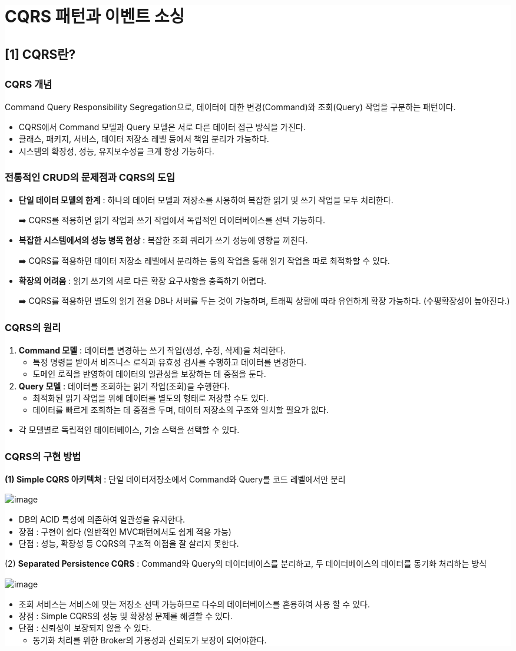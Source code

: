 # CQRS 패턴과 이벤트 소싱

## [1] CQRS란?

### CQRS 개념

Command Query Responsibility Segregation으로, 데이터에 대한 변경(Command)와 조회(Query) 작업을 구분하는 패턴이다.

- CQRS에서 Command 모델과 Query 모델은 서로 다른 데이터 접근 방식을 가진다.
- 클래스, 패키지, 서비스, 데이터 저장소 레벨 등에서 책임 분리가 가능하다.
- 시스템의 확장성, 성능, 유지보수성을 크게 향상 가능하다.

### 전통적인 CRUD의 문제점과 CQRS의 도입

- **단일 데이터 모델의 한계** : 하나의 데이터 모델과 저장소를 사용하여 복잡한 읽기 및 쓰기 작업을 모두 처리한다.
    
    ➡️ CQRS를 적용하면 읽기 작업과 쓰기 작업에서 독립적인 데이터베이스를 선택 가능하다.
    
- **복잡한 시스템에서의 성능 병목 현상** : 복잡한 조회 쿼리가 쓰기 성능에 영향을 끼친다.
    
    ➡️ CQRS를 적용하면 데이터 저장소 레벨에서 분리하는 등의 작업을 통해 읽기 작업을 따로 최적화할 수 있다.
    
- **확장의 어려움** : 읽기 쓰기의 서로 다른 확장 요구사항을 충족하기 어렵다.
    
    ➡️ CQRS를 적용하면 별도의 읽기 전용 DB나 서버를 두는 것이 가능하며, 트래픽 상황에 따라 유연하게 확장 가능하다. (수평확장성이 높아진다.)

### CQRS의 원리

1. **Command 모델** : 데이터를 변경하는 쓰기 작업(생성, 수정, 삭제)을 처리한다.
    - 특정 명령을 받아서 비즈니스 로직과 유효성 검사를 수행하고 데이터를 변경한다.
    - 도메인 로직을 반영하여 데이터의 일관성을 보장하는 데 중점을 둔다.
2. **Query 모델** : 데이터를 조회하는 읽기 작업(조회)을 수행한다.
    - 최적화된 읽기 작업을 위해 데이터를 별도의 형태로 저장할 수도 있다.
    - 데이터를 빠르게 조회하는 데 중점을 두며, 데이터 저장소의 구조와 일치할 필요가 없다.
- 각 모델별로 독립적인 데이터베이스, 기술 스택을 선택할 수 있다.
  
### CQRS의 구현 방법

**(1) Simple CQRS 아키텍처** : 단일 데이터저장소에서  Command와 Query를 코드 레벨에서만 분리

<img width="300" alt="image" src="https://github.com/user-attachments/assets/76b6dbbf-47f1-4db7-9b9d-f61c9cb3bc96" />

- DB의 ACID 특성에 의존하여 일관성을 유지한다.
- 장점 : 구현이 쉽다 (일반적인 MVC패턴에서도 쉽게 적용 가능)
- 단점 : 성능, 확장성 등 CQRS의 구조적 이점을 잘 살리지 못한다.

(2) **Separated Persistence CQRS** : Command와 Query의 데이터베이스를 분리하고, 두 데이터베이스의 데이터를 동기화 처리하는 방식

<img width="300" alt="image" src="https://github.com/user-attachments/assets/8e9c2275-2585-485e-879c-223e14698153" />

- 조회 서비스는 서비스에 맞는 저장소 선택 가능하므로 다수의 데이터베이스를 혼용하여 사용 할 수 있다.
- 장점 : Simple CQRS의 성능 및 확장성 문제를 해결할 수 있다.
- 단점 : 신뢰성이 보장되지 않을 수 있다.
    - 동기화 처리를 위한 Broker의 가용성과 신뢰도가 보장이 되어야한다.
